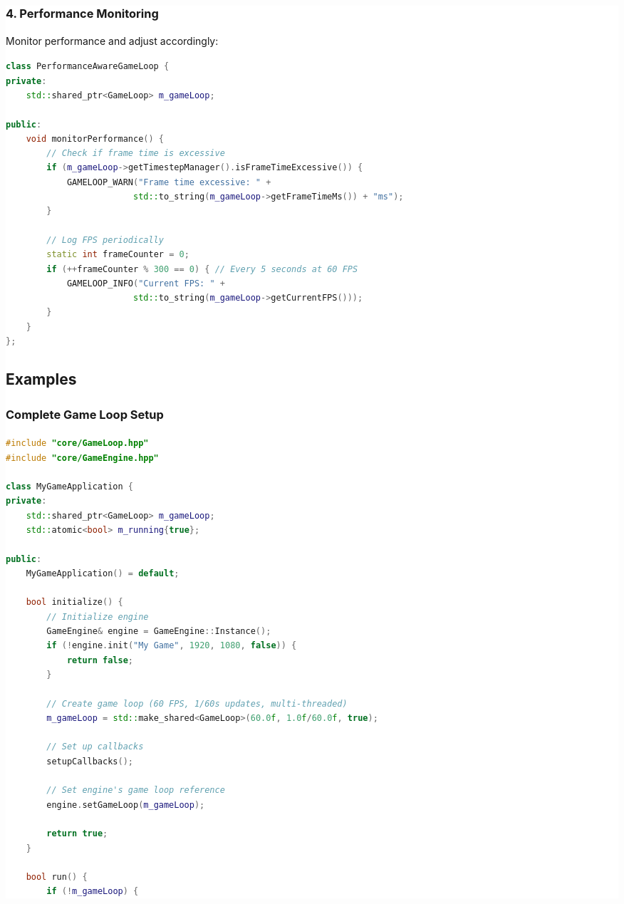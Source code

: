 ### 4. Performance Monitoring

Monitor performance and adjust accordingly:

```cpp
class PerformanceAwareGameLoop {
private:
    std::shared_ptr<GameLoop> m_gameLoop;
    
public:
    void monitorPerformance() {
        // Check if frame time is excessive
        if (m_gameLoop->getTimestepManager().isFrameTimeExcessive()) {
            GAMELOOP_WARN("Frame time excessive: " + 
                         std::to_string(m_gameLoop->getFrameTimeMs()) + "ms");
        }
        
        // Log FPS periodically
        static int frameCounter = 0;
        if (++frameCounter % 300 == 0) { // Every 5 seconds at 60 FPS
            GAMELOOP_INFO("Current FPS: " + 
                         std::to_string(m_gameLoop->getCurrentFPS()));
        }
    }
};
```

## Examples

### Complete Game Loop Setup

```cpp
#include "core/GameLoop.hpp"
#include "core/GameEngine.hpp"

class MyGameApplication {
private:
    std::shared_ptr<GameLoop> m_gameLoop;
    std::atomic<bool> m_running{true};
    
public:
    MyGameApplication() = default;
    
    bool initialize() {
        // Initialize engine
        GameEngine& engine = GameEngine::Instance();
        if (!engine.init("My Game", 1920, 1080, false)) {
            return false;
        }
        
        // Create game loop (60 FPS, 1/60s updates, multi-threaded)
        m_gameLoop = std::make_shared<GameLoop>(60.0f, 1.0f/60.0f, true);
        
        // Set up callbacks
        setupCallbacks();
        
        // Set engine's game loop reference
        engine.setGameLoop(m_gameLoop);
        
        return true;
    }
    
    bool run() {
        if (!m_gameLoop) {
```